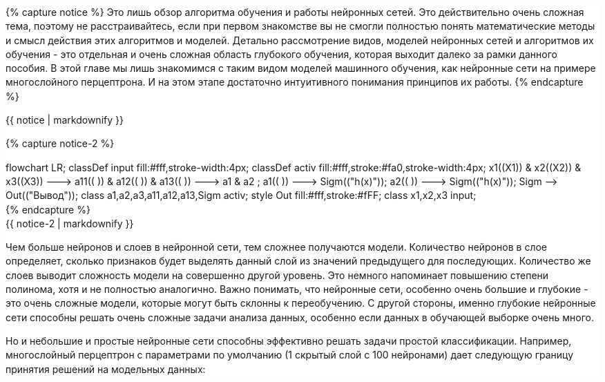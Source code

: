 {% capture notice %}
Это лишь обзор алгоритма обучения и работы нейронных сетей. Это действительно очень сложная тема, поэтому не расстраивайтесь, если при первом знакомстве вы не смогли полностью понять математические методы и смысл действия этих алгоритмов и моделей. Детально рассмотрение видов, моделей нейронных сетей и алгоритмов их обучения - это отдельная и очень сложная область глубокого обучения, которая выходит далеко за рамки данного пособия. В этой главе мы лишь знакомимся с таким видом моделей машинного обучения, как нейронные сети на примере многослойного перцептрона. И на этом этапе достаточно интуитивного понимания принципов их работы.
{% endcapture %}
<div class="notice--warning">{{ notice | markdownify }}</div>

{% capture notice-2 %}
<div class=mermaid>
       flowchart LR;
              classDef input fill:#fff,stroke-width:4px;
              classDef activ fill:#fff,stroke:#fa0,stroke-width:4px;
              x1((X1)) & x2((X2)) & x3((X3)) ---> a11(( )) & a12(( )) & a13(( )) ---> a1 & a2 ;
              a1(( )) ---> Sigm(("h(x)"));
              a2(( )) ---> Sigm(("h(x)"));
              Sigm --> Out(("Вывод"));
              class a1,a2,a3,a11,a12,a13,Sigm activ;
              style Out fill:#fff,stroke:#fFF;
              class x1,x2,x3 input;
</div>
{% endcapture %}
<div class="presentation">{{ notice-2 | markdownify }}</div>

Чем больше нейронов и слоев в нейронной сети, тем сложнее получаются модели. Количество нейронов в слое определяет, сколько признаков будет выделять данный слой из значений предыдущего для последующих. Количество же слоев выводит сложность модели на совершенно другой уровень. Это немного напоминает повышению степени полинома, хотя и не полностью аналогично. Важно понимать, что нейронные сети, особенно очень большие и глубокие - это очень сложные модели, которые могут быть склонны к переобучению. С другой стороны, именно глубокие нейронные сети способны решать очень сложные задачи анализа данных, особенно если данных в обучающей выборке очень много. 

Но и небольшие и простые нейронные сети способны эффективно решать задачи простой классификации. Например, многослойный перцептрон с параметрами по умолчанию (1 скрытый слой с 100 нейронами) дает следующую границу принятия решений на модельных данных:
